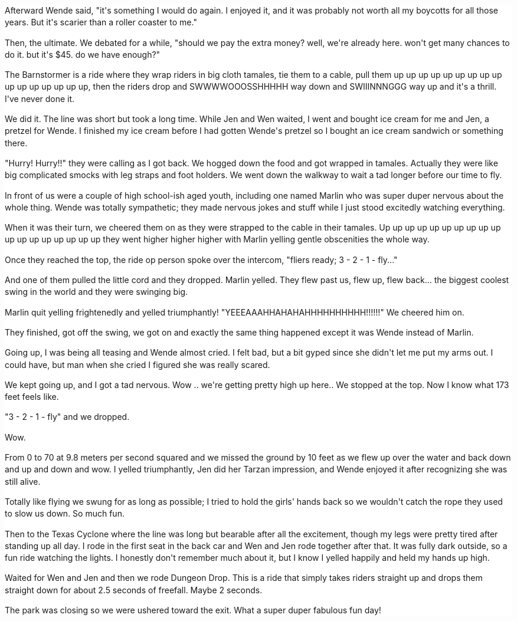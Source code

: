 <p>Afterward Wende said, "it's something I would do again.  I enjoyed it, and it was probably not worth all my boycotts for all those years.  But it's scarier than a roller coaster to me."

<p>Then, the ultimate.  We debated for a while, "should we pay the extra money?  well, we're already here.  won't get many chances to do it.  but it's $45. do we have enough?"

<p>The Barnstormer is a ride where they wrap riders in big cloth tamales, tie them to a cable, pull them up up up up up up up up up up up up up up up up, then the riders drop and SWWWWOOOSSHHHHH way down and SWIIINNNGGG way up and it's a thrill.  I've never done it.

<p>We did it. The line was short but took a long time. While Jen and Wen waited, I went and bought ice cream for me and Jen, a pretzel for Wende.  I finished my ice cream before I had gotten Wende's pretzel so I bought an ice cream sandwich or something there.

<p>"Hurry!  Hurry!!"  they were calling as I got back.  We hogged down the food and got wrapped in tamales.  Actually they were like big complicated smocks with leg straps and foot holders. We went down the walkway to wait a tad longer before our time to fly.

<p>In front of us were a couple of high school-ish aged youth, including one named Marlin who was super duper nervous about the whole thing.  Wende was totally sympathetic; they made nervous jokes and stuff while I just stood excitedly watching everything.

<p>When it was their turn, we cheered them on as they were strapped to the cable in their tamales.  Up up up up up up up up up up up up up up up up up up they went higher higher higher with Marlin yelling gentle obscenities the whole way.

<p>Once they reached the top, the ride op person spoke over the intercom, "fliers ready; 3 - 2 - 1 - fly..."

<p>And one of them pulled the little cord and they dropped.  Marlin yelled.  They flew past us, flew up, flew back...  the biggest coolest swing in the world and they were swinging big.

<p>Marlin quit yelling frightenedly and yelled triumphantly!  "YEEEAAAHHAHAHAHHHHHHHHHH!!!!!!"  We cheered him on.

<p>They finished, got off the swing, we got on and exactly the same thing happened except it was Wende instead of Marlin.

<p>Going up, I was being all teasing and Wende almost cried. I felt bad, but a bit gyped since she didn't let me put my arms out.  I could have, but man when she cried I figured she was really scared.

<p>We kept going up, and I got a tad nervous. Wow ..  we're getting pretty high up here..  We stopped at the top.  Now I know what 173 feet feels like.

<p>"3 - 2 - 1 - fly" and we dropped.

<p>Wow.

<p>From 0 to 70 at 9.8 meters per second squared and we missed the ground by 10 feet as we flew up over the water and back down and up and down and wow.  I yelled triumphantly, Jen did her Tarzan impression, and Wende enjoyed it after recognizing she was still alive.

<p>Totally like flying we swung for as long as possible; I tried to hold the girls' hands back so we wouldn't catch the rope they used to slow us down.  So much fun.

<p>Then to the Texas Cyclone where the line was long but bearable after all the excitement, though my legs were pretty tired after standing up all day.  I rode in the first seat in the back car and Wen and Jen rode together after that.  It was fully dark outside, so a fun ride watching the lights.  I honestly don't remember much about it, but I know I yelled happily and held my hands up high.

<p>Waited for Wen and Jen and then we rode Dungeon Drop.  This is a ride that simply takes riders straight up and drops them straight down for about 2.5 seconds of freefall.  Maybe 2 seconds.

<p>The park was closing so we were ushered toward the exit.  What a super duper fabulous fun day!
